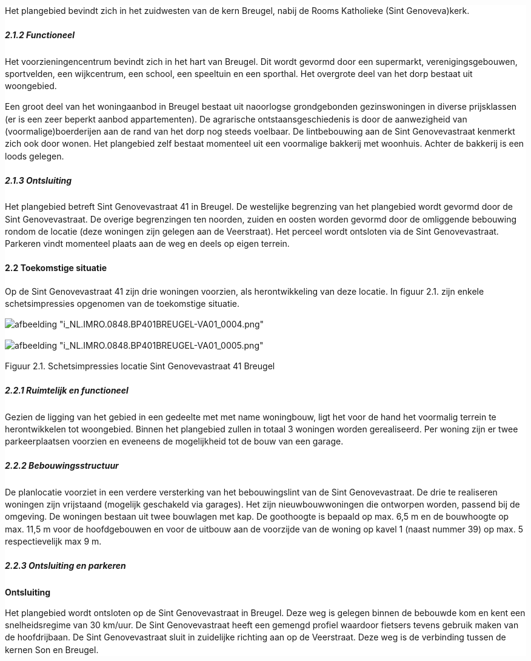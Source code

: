 Het plangebied bevindt zich in het zuidwesten van de kern Breugel, nabij de Rooms Katholieke (Sint Genoveva)kerk.

##### 2\.1\.2 Functioneel

Het voorzieningencentrum bevindt zich in het hart van Breugel. Dit wordt gevormd door een supermarkt, verenigingsgebouwen, sportvelden, een wijkcentrum, een school, een speeltuin en een sporthal. Het overgrote deel van het dorp bestaat uit woongebied.

Een groot deel van het woningaanbod in Breugel bestaat uit naoorlogse grondgebonden gezinswoningen in diverse prijsklassen (er is een zeer beperkt aanbod appartementen). De agrarische ontstaansgeschiedenis is door de aanwezigheid van (voormalige)boerderijen aan de rand van het dorp nog steeds voelbaar. De lintbebouwing aan de Sint Genovevastraat kenmerkt zich ook door wonen. Het plangebied zelf bestaat momenteel uit een voormalige bakkerij met woonhuis. Achter de bakkerij is een loods gelegen.

##### 2\.1\.3 Ontsluiting

Het plangebied betreft Sint Genovevastraat 41 in Breugel. De westelijke begrenzing van het plangebied wordt gevormd door de Sint Genovevastraat. De overige begrenzingen ten noorden, zuiden en oosten worden gevormd door de omliggende bebouwing rondom de locatie (deze woningen zijn gelegen aan de Veerstraat). Het perceel wordt ontsloten via de Sint Genovevastraat. Parkeren vindt momenteel plaats aan de weg en deels op eigen terrein.

#### 2\.2 Toekomstige situatie

Op de Sint Genovevastraat 41 zijn drie woningen voorzien, als herontwikkeling van deze locatie. In figuur 2\.1\. zijn enkele schetsimpressies opgenomen van de toekomstige situatie.

![afbeelding "i_NL.IMRO.0848.BP401BREUGEL-VA01_0004.png"](i_NL.IMRO.0848.BP401BREUGEL-VA01_0004.png)

![afbeelding "i_NL.IMRO.0848.BP401BREUGEL-VA01_0005.png"](i_NL.IMRO.0848.BP401BREUGEL-VA01_0005.png)

Figuur 2\.1\. Schetsimpressies locatie Sint Genovevastraat 41 Breugel

##### 2\.2\.1 Ruimtelijk en functioneel

Gezien de ligging van het gebied in een gedeelte met met name woningbouw, ligt het voor de hand het voormalig terrein te herontwikkelen tot woongebied. Binnen het plangebied zullen in totaal 3 woningen worden gerealiseerd. Per woning zijn er twee parkeerplaatsen voorzien en eveneens de mogelijkheid tot de bouw van een garage.

##### 2\.2\.2 Bebouwingsstructuur

De planlocatie voorziet in een verdere versterking van het bebouwingslint van de Sint Genovevastraat. De drie te realiseren woningen zijn vrijstaand (mogelijk geschakeld via garages). Het zijn nieuwbouwwoningen die ontworpen worden, passend bij de omgeving. De woningen bestaan uit twee bouwlagen met kap. De goothoogte is bepaald op max. 6,5 m en de bouwhoogte op max. 11,5 m voor de hoofdgebouwen en voor de uitbouw aan de voorzijde van de woning op kavel 1 (naast nummer 39\) op max. 5 respectievelijk max 9 m.

##### 2\.2\.3 Ontsluiting en parkeren

**Ontsluiting**

Het plangebied wordt ontsloten op de Sint Genovevastraat in Breugel. Deze weg is gelegen binnen de bebouwde kom en kent een snelheidsregime van 30 km/uur. De Sint Genovevastraat heeft een gemengd profiel waardoor fietsers tevens gebruik maken van de hoofdrijbaan. De Sint Genovevastraat sluit in zuidelijke richting aan op de Veerstraat. Deze weg is de verbinding tussen de kernen Son en Breugel.

